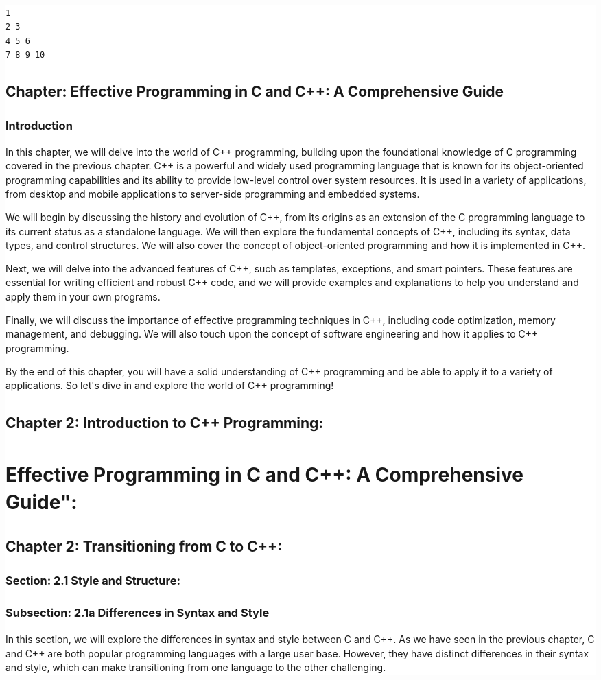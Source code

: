 ```
1
2 3
4 5 6
7 8 9 10
```


## Chapter: Effective Programming in C and C++: A Comprehensive Guide

### Introduction

In this chapter, we will delve into the world of C++ programming, building upon the foundational knowledge of C programming covered in the previous chapter. C++ is a powerful and widely used programming language that is known for its object-oriented programming capabilities and its ability to provide low-level control over system resources. It is used in a variety of applications, from desktop and mobile applications to server-side programming and embedded systems.

We will begin by discussing the history and evolution of C++, from its origins as an extension of the C programming language to its current status as a standalone language. We will then explore the fundamental concepts of C++, including its syntax, data types, and control structures. We will also cover the concept of object-oriented programming and how it is implemented in C++.

Next, we will delve into the advanced features of C++, such as templates, exceptions, and smart pointers. These features are essential for writing efficient and robust C++ code, and we will provide examples and explanations to help you understand and apply them in your own programs.

Finally, we will discuss the importance of effective programming techniques in C++, including code optimization, memory management, and debugging. We will also touch upon the concept of software engineering and how it applies to C++ programming.

By the end of this chapter, you will have a solid understanding of C++ programming and be able to apply it to a variety of applications. So let's dive in and explore the world of C++ programming!


## Chapter 2: Introduction to C++ Programming:




# Effective Programming in C and C++: A Comprehensive Guide":

## Chapter 2: Transitioning from C to C++:




### Section: 2.1 Style and Structure:

### Subsection: 2.1a Differences in Syntax and Style

In this section, we will explore the differences in syntax and style between C and C++. As we have seen in the previous chapter, C and C++ are both popular programming languages with a large user base. However, they have distinct differences in their syntax and style, which can make transitioning from one language to the other challenging.
